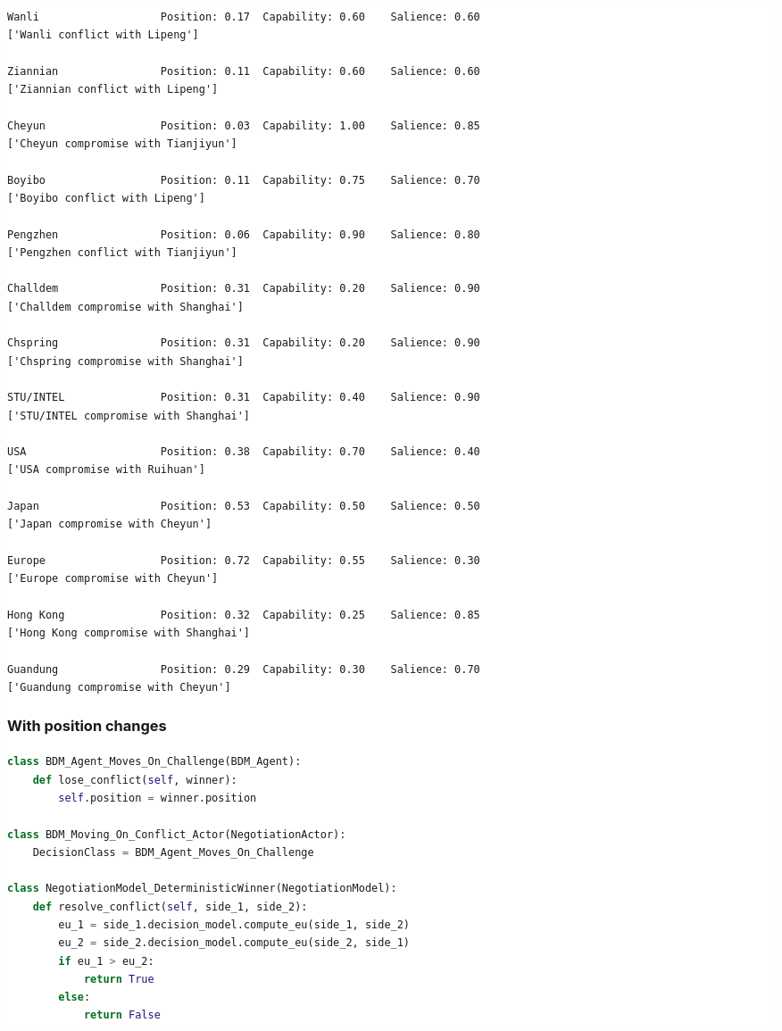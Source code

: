     Wanli               	Position: 0.17	Capability: 0.60	Salience: 0.60
    ['Wanli conflict with Lipeng']
    
    Ziannian            	Position: 0.11	Capability: 0.60	Salience: 0.60
    ['Ziannian conflict with Lipeng']
    
    Cheyun              	Position: 0.03	Capability: 1.00	Salience: 0.85
    ['Cheyun compromise with Tianjiyun']
    
    Boyibo              	Position: 0.11	Capability: 0.75	Salience: 0.70
    ['Boyibo conflict with Lipeng']
    
    Pengzhen            	Position: 0.06	Capability: 0.90	Salience: 0.80
    ['Pengzhen conflict with Tianjiyun']
    
    Challdem            	Position: 0.31	Capability: 0.20	Salience: 0.90
    ['Challdem compromise with Shanghai']
    
    Chspring            	Position: 0.31	Capability: 0.20	Salience: 0.90
    ['Chspring compromise with Shanghai']
    
    STU/INTEL           	Position: 0.31	Capability: 0.40	Salience: 0.90
    ['STU/INTEL compromise with Shanghai']
    
    USA                 	Position: 0.38	Capability: 0.70	Salience: 0.40
    ['USA compromise with Ruihuan']
    
    Japan               	Position: 0.53	Capability: 0.50	Salience: 0.50
    ['Japan compromise with Cheyun']
    
    Europe              	Position: 0.72	Capability: 0.55	Salience: 0.30
    ['Europe compromise with Cheyun']
    
    Hong Kong           	Position: 0.32	Capability: 0.25	Salience: 0.85
    ['Hong Kong compromise with Shanghai']
    
    Guandung            	Position: 0.29	Capability: 0.30	Salience: 0.70
    ['Guandung compromise with Cheyun']
    


### With position changes


```python
class BDM_Agent_Moves_On_Challenge(BDM_Agent):
    def lose_conflict(self, winner):
        self.position = winner.position

class BDM_Moving_On_Conflict_Actor(NegotiationActor):
    DecisionClass = BDM_Agent_Moves_On_Challenge

class NegotiationModel_DeterministicWinner(NegotiationModel):
    def resolve_conflict(self, side_1, side_2):
        eu_1 = side_1.decision_model.compute_eu(side_1, side_2)
        eu_2 = side_2.decision_model.compute_eu(side_2, side_1)
        if eu_1 > eu_2:
            return True
        else:
            return False
```
